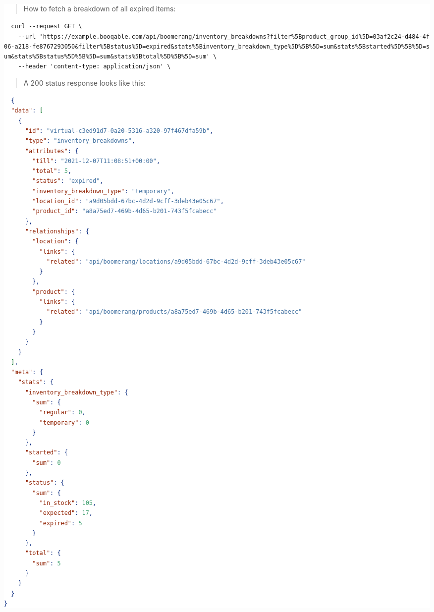 
> How to fetch a breakdown of all expired items:

```shell
  curl --request GET \
    --url 'https://example.booqable.com/api/boomerang/inventory_breakdowns?filter%5Bproduct_group_id%5D=03af2c24-d484-4f06-a218-fe8767293050&filter%5Bstatus%5D=expired&stats%5Binventory_breakdown_type%5D%5B%5D=sum&stats%5Bstarted%5D%5B%5D=sum&stats%5Bstatus%5D%5B%5D=sum&stats%5Btotal%5D%5B%5D=sum' \
    --header 'content-type: application/json' \
```

> A 200 status response looks like this:

```json
  {
  "data": [
    {
      "id": "virtual-c3ed91d7-0a20-5316-a320-97f467dfa59b",
      "type": "inventory_breakdowns",
      "attributes": {
        "till": "2021-12-07T11:08:51+00:00",
        "total": 5,
        "status": "expired",
        "inventory_breakdown_type": "temporary",
        "location_id": "a9d05bdd-67bc-4d2d-9cff-3deb43e05c67",
        "product_id": "a8a75ed7-469b-4d65-b201-743f5fcabecc"
      },
      "relationships": {
        "location": {
          "links": {
            "related": "api/boomerang/locations/a9d05bdd-67bc-4d2d-9cff-3deb43e05c67"
          }
        },
        "product": {
          "links": {
            "related": "api/boomerang/products/a8a75ed7-469b-4d65-b201-743f5fcabecc"
          }
        }
      }
    }
  ],
  "meta": {
    "stats": {
      "inventory_breakdown_type": {
        "sum": {
          "regular": 0,
          "temporary": 0
        }
      },
      "started": {
        "sum": 0
      },
      "status": {
        "sum": {
          "in_stock": 105,
          "expected": 17,
          "expired": 5
        }
      },
      "total": {
        "sum": 5
      }
    }
  }
}
```